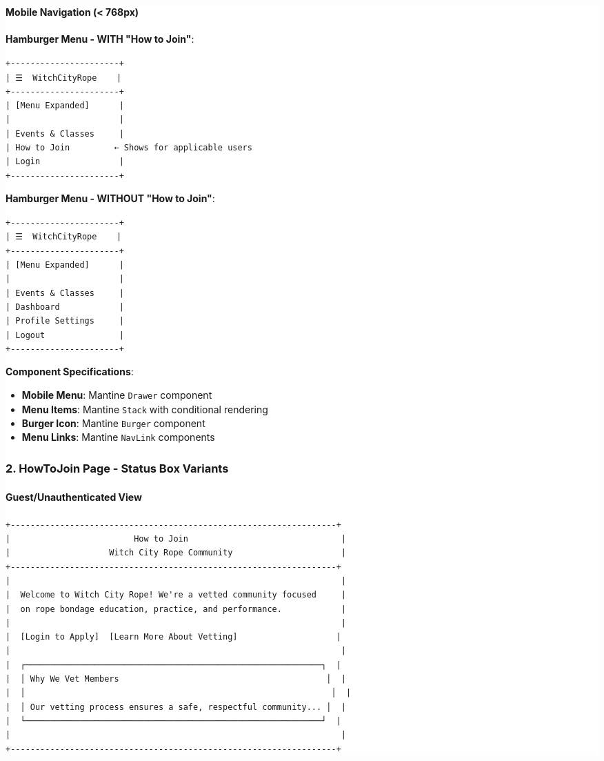 #### Mobile Navigation (< 768px)

**Hamburger Menu - WITH "How to Join"**:
```
+----------------------+
| ☰  WitchCityRope    |
+----------------------+
| [Menu Expanded]      |
|                      |
| Events & Classes     |
| How to Join         ← Shows for applicable users
| Login                |
+----------------------+
```

**Hamburger Menu - WITHOUT "How to Join"**:
```
+----------------------+
| ☰  WitchCityRope    |
+----------------------+
| [Menu Expanded]      |
|                      |
| Events & Classes     |
| Dashboard            |
| Profile Settings     |
| Logout               |
+----------------------+
```

**Component Specifications**:
- **Mobile Menu**: Mantine `Drawer` component
- **Menu Items**: Mantine `Stack` with conditional rendering
- **Burger Icon**: Mantine `Burger` component
- **Menu Links**: Mantine `NavLink` components

### 2. HowToJoin Page - Status Box Variants

#### Guest/Unauthenticated View

```
+------------------------------------------------------------------+
|                         How to Join                               |
|                    Witch City Rope Community                      |
+------------------------------------------------------------------+
|                                                                   |
|  Welcome to Witch City Rope! We're a vetted community focused     |
|  on rope bondage education, practice, and performance.            |
|                                                                   |
|  [Login to Apply]  [Learn More About Vetting]                    |
|                                                                   |
|  ┌────────────────────────────────────────────────────────────┐  |
|  │ Why We Vet Members                                          │  |
|  │                                                              │  |
|  │ Our vetting process ensures a safe, respectful community... │  |
|  └────────────────────────────────────────────────────────────┘  |
|                                                                   |
+------------------------------------------------------------------+
```
